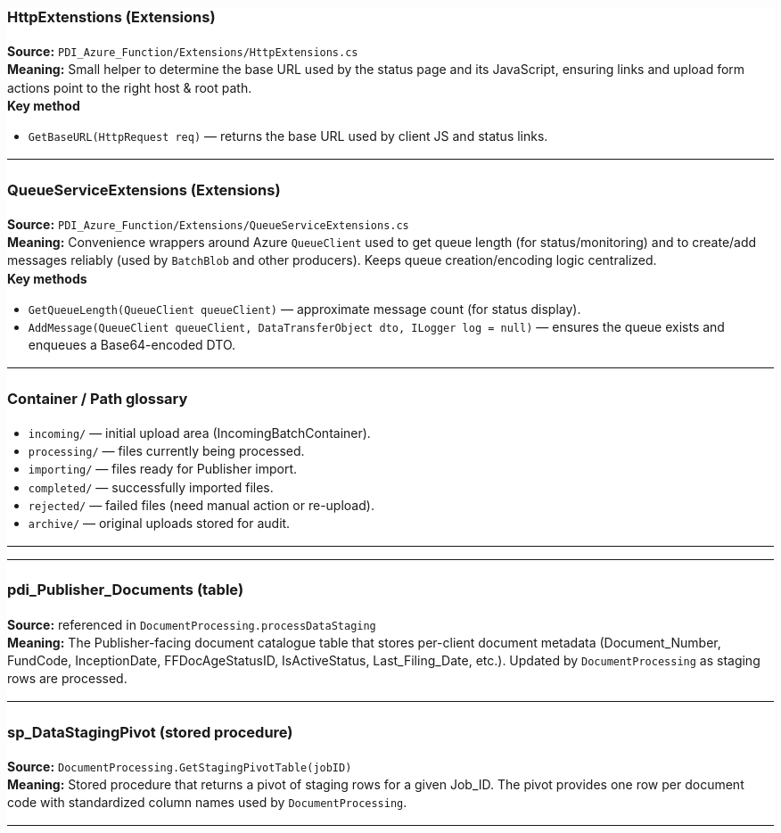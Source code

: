 
### HttpExtenstions (Extensions)

**Source:** `PDI_Azure_Function/Extensions/HttpExtensions.cs`  
**Meaning:** Small helper to determine the base URL used by the status page and its JavaScript, ensuring links and upload form actions point to the right host & root path.  
**Key method**

- `GetBaseURL(HttpRequest req)` — returns the base URL used by client JS and status links.

---

### QueueServiceExtensions (Extensions)

**Source:** `PDI_Azure_Function/Extensions/QueueServiceExtensions.cs`  
**Meaning:** Convenience wrappers around Azure `QueueClient` used to get queue length (for status/monitoring) and to create/add messages reliably (used by `BatchBlob` and other producers). Keeps queue creation/encoding logic centralized.  
**Key methods**

- `GetQueueLength(QueueClient queueClient)` — approximate message count (for status display).
- `AddMessage(QueueClient queueClient, DataTransferObject dto, ILogger log = null)` — ensures the queue exists and enqueues a Base64-encoded DTO.

---

### Container / Path glossary

- `incoming/` — initial upload area (IncomingBatchContainer).
- `processing/` — files currently being processed.
- `importing/` — files ready for Publisher import.
- `completed/` — successfully imported files.
- `rejected/` — failed files (need manual action or re-upload).
- `archive/` — original uploads stored for audit.

---

---

### pdi_Publisher_Documents (table)

**Source:** referenced in `DocumentProcessing.processDataStaging`  
**Meaning:** The Publisher-facing document catalogue table that stores per-client document metadata (Document_Number, FundCode, InceptionDate, FFDocAgeStatusID, IsActiveStatus, Last_Filing_Date, etc.). Updated by `DocumentProcessing` as staging rows are processed.

---

### sp_DataStagingPivot (stored procedure)

**Source:** `DocumentProcessing.GetStagingPivotTable(jobID)`  
**Meaning:** Stored procedure that returns a pivot of staging rows for a given Job_ID. The pivot provides one row per document code with standardized column names used by `DocumentProcessing`.

---
